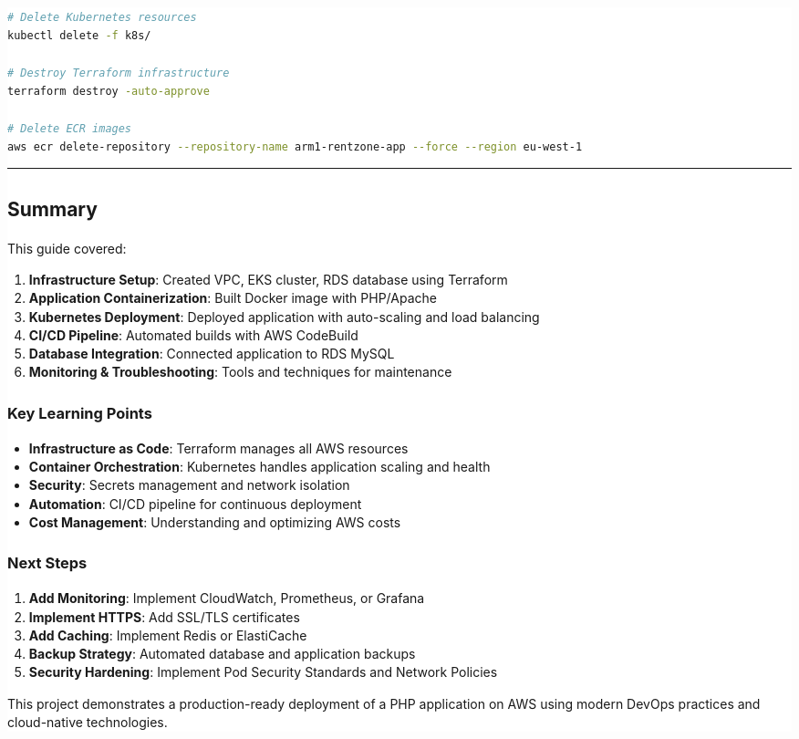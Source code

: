 ```bash
# Delete Kubernetes resources
kubectl delete -f k8s/

# Destroy Terraform infrastructure
terraform destroy -auto-approve

# Delete ECR images
aws ecr delete-repository --repository-name arm1-rentzone-app --force --region eu-west-1
```

---

## Summary

This guide covered:

1. **Infrastructure Setup**: Created VPC, EKS cluster, RDS database using Terraform
2. **Application Containerization**: Built Docker image with PHP/Apache
3. **Kubernetes Deployment**: Deployed application with auto-scaling and load balancing
4. **CI/CD Pipeline**: Automated builds with AWS CodeBuild
5. **Database Integration**: Connected application to RDS MySQL
6. **Monitoring & Troubleshooting**: Tools and techniques for maintenance

### Key Learning Points

- **Infrastructure as Code**: Terraform manages all AWS resources
- **Container Orchestration**: Kubernetes handles application scaling and health
- **Security**: Secrets management and network isolation
- **Automation**: CI/CD pipeline for continuous deployment
- **Cost Management**: Understanding and optimizing AWS costs

### Next Steps

1. **Add Monitoring**: Implement CloudWatch, Prometheus, or Grafana
2. **Implement HTTPS**: Add SSL/TLS certificates
3. **Add Caching**: Implement Redis or ElastiCache
4. **Backup Strategy**: Automated database and application backups
5. **Security Hardening**: Implement Pod Security Standards and Network Policies

This project demonstrates a production-ready deployment of a PHP application on AWS using modern DevOps practices and cloud-native technologies.